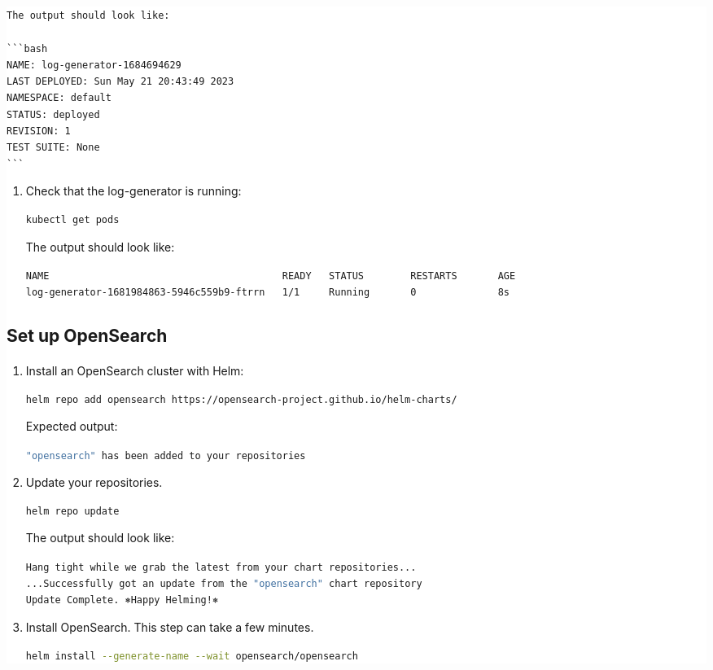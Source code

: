     The output should look like:

    ```bash
    NAME: log-generator-1684694629
    LAST DEPLOYED: Sun May 21 20:43:49 2023
    NAMESPACE: default
    STATUS: deployed
    REVISION: 1
    TEST SUITE: None
    ```

1. Check that the log-generator is running:

    ```bash
    kubectl get pods
    ```

    The output should look like:

    ```bash
    NAME                                        READY   STATUS        RESTARTS       AGE
    log-generator-1681984863-5946c559b9-ftrrn   1/1     Running       0              8s
    ```

## Set up OpenSearch

1. Install an OpenSearch cluster with Helm:

    ```bash
    helm repo add opensearch https://opensearch-project.github.io/helm-charts/
    ```

    Expected output:

    ```bash
    "opensearch" has been added to your repositories
    ```

1. Update your repositories.

    ```bash
    helm repo update
    ```

    The output should look like:

    ```bash
    Hang tight while we grab the latest from your chart repositories...
    ...Successfully got an update from the "opensearch" chart repository
    Update Complete. ⎈Happy Helming!⎈
    ```

1. Install OpenSearch. This step can take a few minutes.

    ```bash
    helm install --generate-name --wait opensearch/opensearch
    ```
